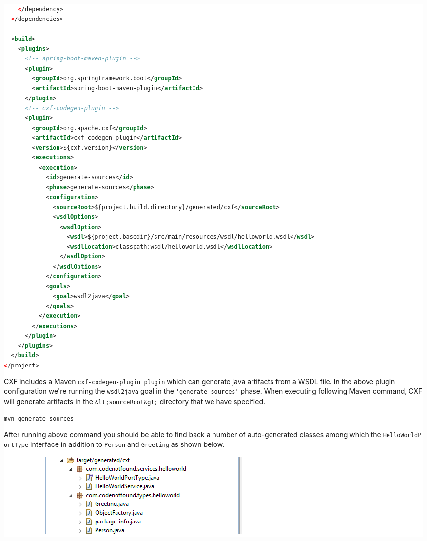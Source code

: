 ``` xml
    </dependency>
  </dependencies>

  <build>
    <plugins>
      <!-- spring-boot-maven-plugin -->
      <plugin>
        <groupId>org.springframework.boot</groupId>
        <artifactId>spring-boot-maven-plugin</artifactId>
      </plugin>
      <!-- cxf-codegen-plugin -->
      <plugin>
        <groupId>org.apache.cxf</groupId>
        <artifactId>cxf-codegen-plugin</artifactId>
        <version>${cxf.version}</version>
        <executions>
          <execution>
            <id>generate-sources</id>
            <phase>generate-sources</phase>
            <configuration>
              <sourceRoot>${project.build.directory}/generated/cxf</sourceRoot>
              <wsdlOptions>
                <wsdlOption>
                  <wsdl>${project.basedir}/src/main/resources/wsdl/helloworld.wsdl</wsdl>
                  <wsdlLocation>classpath:wsdl/helloworld.wsdl</wsdlLocation>
                </wsdlOption>
              </wsdlOptions>
            </configuration>
            <goals>
              <goal>wsdl2java</goal>
            </goals>
          </execution>
        </executions>
      </plugin>
    </plugins>
  </build>
</project>
```

CXF includes a Maven `cxf-codegen-plugin plugin` which can [generate java artifacts from a WSDL file](http://cxf.apache.org/docs/maven-cxf-codegen-plugin-wsdl-to-java.html). In the above plugin configuration we're running the `wsdl2java` goal in the `'generate-sources'` phase. When executing following Maven command, CXF will generate artifacts in the `&lt;sourceRoot&gt;` directory that we have specified.

``` plaintext
mvn generate-sources
```

After running above command you should be able to find back a number of auto-generated classes among which the `HelloWorldPortType` interface in addition to `Person` and `Greeting` as shown below.

![cxf-codegen-plugin generated classes](cxf-codegen-plugin-generated-classes.png)
